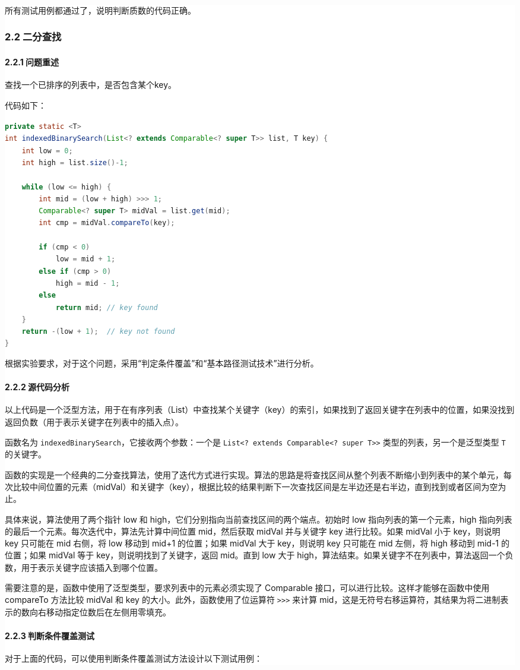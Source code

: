 所有测试用例都通过了，说明判断质数的代码正确。

### 2.2 二分查找

#### 2.2.1 问题重述

查找一个已排序的列表中，是否包含某个key。

代码如下：

```java
private static <T>
int indexedBinarySearch(List<? extends Comparable<? super T>> list, T key) {
    int low = 0;
    int high = list.size()-1;

    while (low <= high) {
        int mid = (low + high) >>> 1;
        Comparable<? super T> midVal = list.get(mid);
        int cmp = midVal.compareTo(key);

        if (cmp < 0)
            low = mid + 1;
        else if (cmp > 0)
            high = mid - 1;
        else
            return mid; // key found
    }
    return -(low + 1);  // key not found
}
```

根据实验要求，对于这个问题，采用“判定条件覆盖”和“基本路径测试技术”进行分析。

#### 2.2.2 源代码分析

以上代码是一个泛型方法，用于在有序列表（List）中查找某个关键字（key）的索引，如果找到了返回关键字在列表中的位置，如果没找到返回负数（用于表示关键字在列表中的插入点）。

函数名为 `indexedBinarySearch`，它接收两个参数：一个是 `List<? extends Comparable<? super T>>` 类型的列表，另一个是泛型类型 `T` 的关键字。

函数的实现是一个经典的二分查找算法，使用了迭代方式进行实现。算法的思路是将查找区间从整个列表不断缩小到列表中的某个单元，每次比较中间位置的元素（midVal）和关键字（key），根据比较的结果判断下一次查找区间是左半边还是右半边，直到找到或者区间为空为止。

具体来说，算法使用了两个指针 low 和 high，它们分别指向当前查找区间的两个端点。初始时 low 指向列表的第一个元素，high 指向列表的最后一个元素。每次迭代中，算法先计算中间位置 mid，然后获取 midVal 并与关键字 key 进行比较。如果 midVal 小于 key，则说明 key 只可能在 mid 右侧，将 low 移动到 mid+1 的位置；如果 midVal 大于 key，则说明 key 只可能在 mid 左侧，将 high 移动到 mid-1 的位置；如果 midVal 等于 key，则说明找到了关键字，返回 mid。直到 low 大于 high，算法结束。如果关键字不在列表中，算法返回一个负数，用于表示关键字应该插入到哪个位置。

需要注意的是，函数中使用了泛型类型，要求列表中的元素必须实现了 Comparable 接口，可以进行比较。这样才能够在函数中使用 compareTo 方法比较 midVal 和 key 的大小。此外，函数使用了位运算符 `>>>` 来计算 mid，这是无符号右移运算符，其结果为将二进制表示的数向右移动指定位数后在左侧用零填充。

#### 2.2.3 判断条件覆盖测试

对于上面的代码，可以使用判断条件覆盖测试方法设计以下测试用例：
